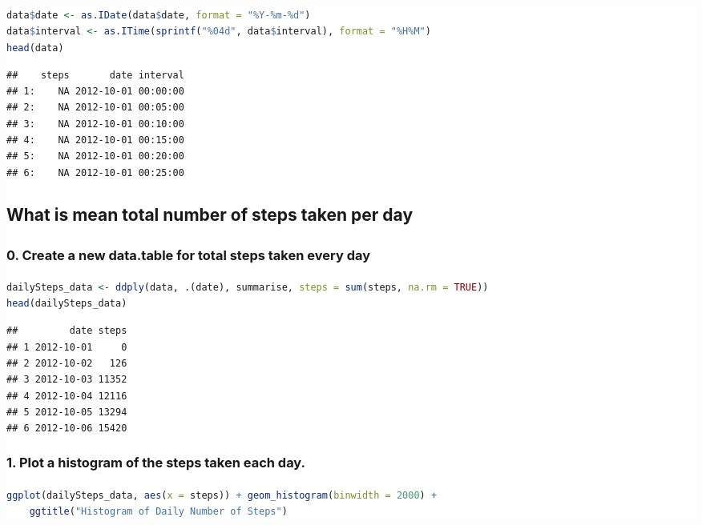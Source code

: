 
```r
data$date <- as.IDate(data$date, format = "%Y-%m-%d")
data$interval <- as.ITime(sprintf("%04d", data$interval), format = "%H%M")
head(data)
```

```
##    steps       date interval
## 1:    NA 2012-10-01 00:00:00
## 2:    NA 2012-10-01 00:05:00
## 3:    NA 2012-10-01 00:10:00
## 4:    NA 2012-10-01 00:15:00
## 5:    NA 2012-10-01 00:20:00
## 6:    NA 2012-10-01 00:25:00
```


## What is mean total number of steps taken per day

### 0. Create a new data.table for total steps taken every day 

```r
dailySteps_data <- ddply(data, .(date), summarise, steps = sum(steps, na.rm = TRUE))
head(dailySteps_data)
```

```
##         date steps
## 1 2012-10-01     0
## 2 2012-10-02   126
## 3 2012-10-03 11352
## 4 2012-10-04 12116
## 5 2012-10-05 13294
## 6 2012-10-06 15420
```

### 1. Plot a histogram of the steps taken each day.  

```r
ggplot(dailySteps_data, aes(x = steps)) + geom_histogram(binwidth = 2000) + 
	ggtitle("Histogram of Daily Number of Steps")
```
